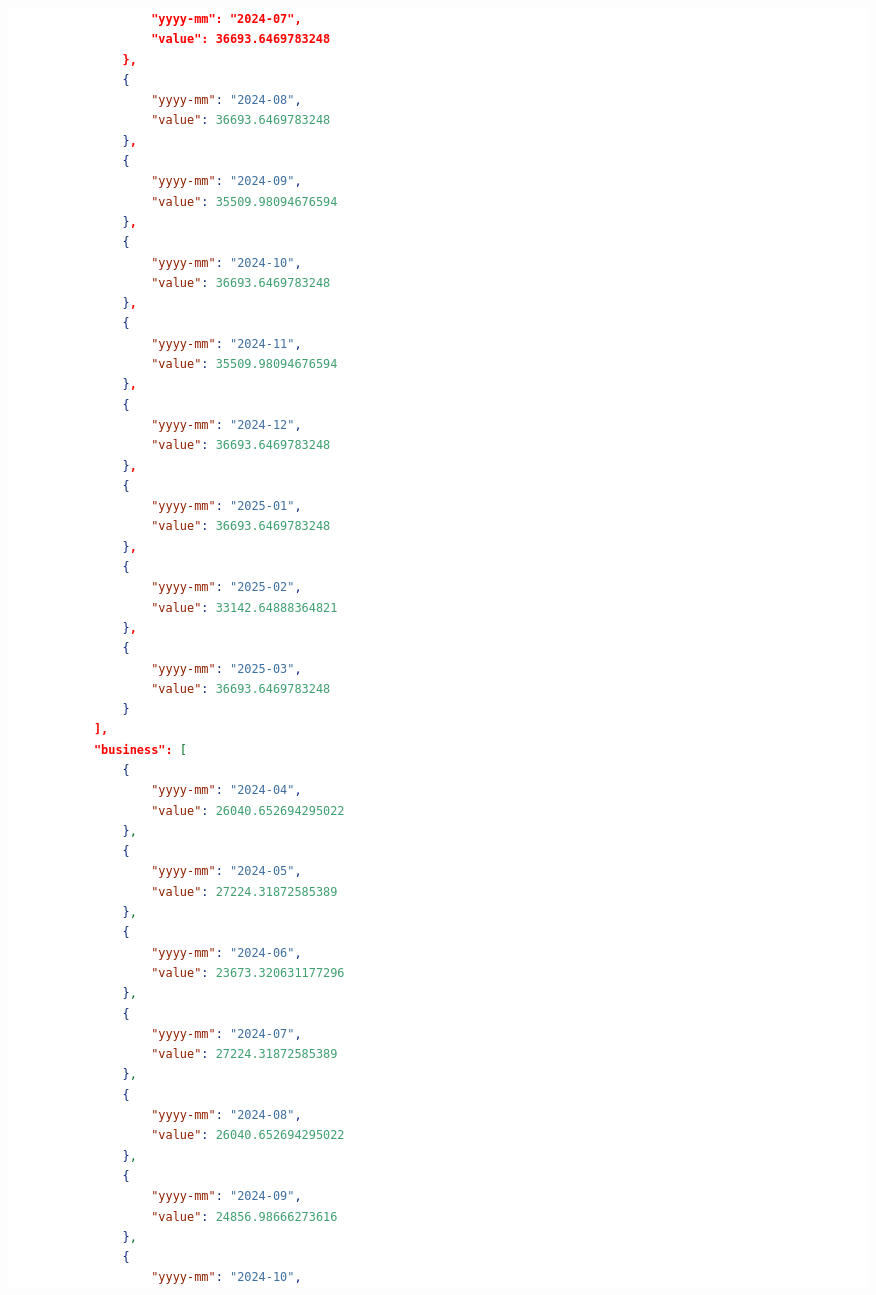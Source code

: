 ```json
                    "yyyy-mm": "2024-07",
                    "value": 36693.6469783248
                },
                {
                    "yyyy-mm": "2024-08",
                    "value": 36693.6469783248
                },
                {
                    "yyyy-mm": "2024-09",
                    "value": 35509.98094676594
                },
                {
                    "yyyy-mm": "2024-10",
                    "value": 36693.6469783248
                },
                {
                    "yyyy-mm": "2024-11",
                    "value": 35509.98094676594
                },
                {
                    "yyyy-mm": "2024-12",
                    "value": 36693.6469783248
                },
                {
                    "yyyy-mm": "2025-01",
                    "value": 36693.6469783248
                },
                {
                    "yyyy-mm": "2025-02",
                    "value": 33142.64888364821
                },
                {
                    "yyyy-mm": "2025-03",
                    "value": 36693.6469783248
                }
            ],
            "business": [
                {
                    "yyyy-mm": "2024-04",
                    "value": 26040.652694295022
                },
                {
                    "yyyy-mm": "2024-05",
                    "value": 27224.31872585389
                },
                {
                    "yyyy-mm": "2024-06",
                    "value": 23673.320631177296
                },
                {
                    "yyyy-mm": "2024-07",
                    "value": 27224.31872585389
                },
                {
                    "yyyy-mm": "2024-08",
                    "value": 26040.652694295022
                },
                {
                    "yyyy-mm": "2024-09",
                    "value": 24856.98666273616
                },
                {
                    "yyyy-mm": "2024-10",
```